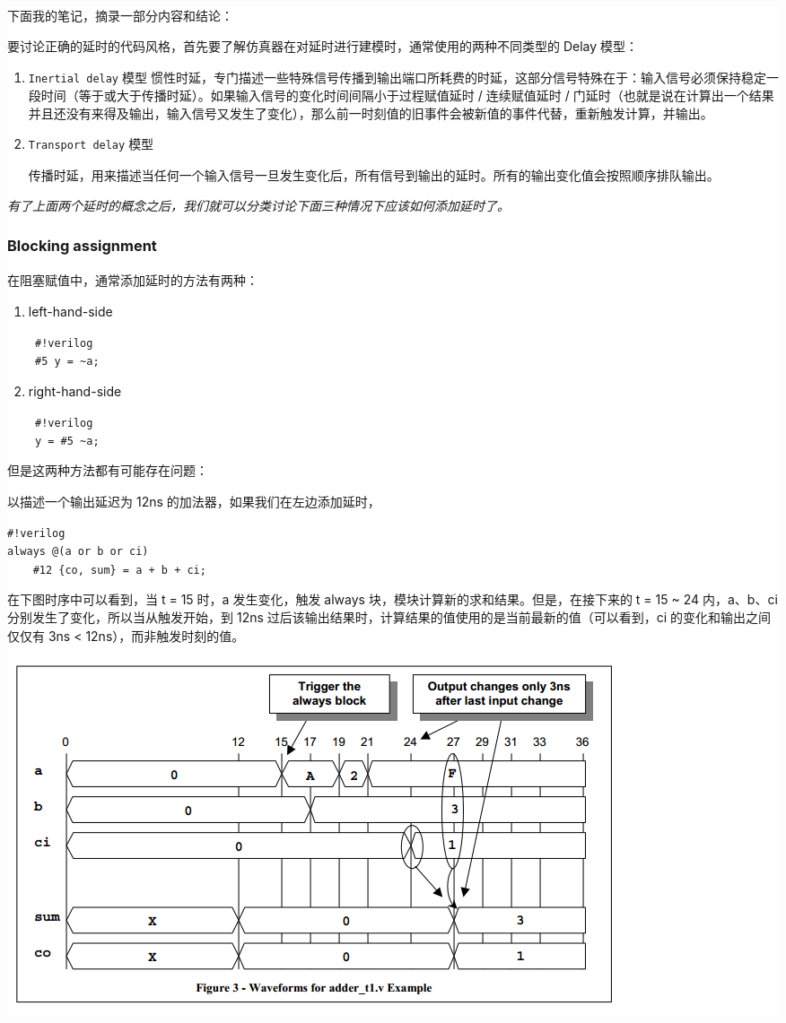 下面我的笔记，摘录一部分内容和结论：

要讨论正确的延时的代码风格，首先要了解仿真器在对延时进行建模时，通常使用的两种不同类型的 Delay 模型：

1. `Inertial delay` 模型 
    惯性时延，专门描述一些特殊信号传播到输出端口所耗费的时延，这部分信号特殊在于：输入信号必须保持稳定一段时间（等于或大于传播时延）。如果输入信号的变化时间间隔小于过程赋值延时 / 连续赋值延时 / 门延时（也就是说在计算出一个结果并且还没有来得及输出，输入信号又发生了变化），那么前一时刻值的旧事件会被新值的事件代替，重新触发计算，并输出。

2. `Transport delay` 模型

    传播时延，用来描述当任何一个输入信号一旦发生变化后，所有信号到输出的延时。所有的输出变化值会按照顺序排队输出。

*有了上面两个延时的概念之后，我们就可以分类讨论下面三种情况下应该如何添加延时了。*

### Blocking assignment

在阻塞赋值中，通常添加延时的方法有两种：

1. left-hand-side

        #!verilog
        #5 y = ~a;

2. right-hand-side

        #!verilog
        y = #5 ~a;

但是这两种方法都有可能存在问题：

以描述一个输出延迟为 12ns 的加法器，如果我们在左边添加延时，

    #!verilog
    always @(a or b or ci)
        #12 {co, sum} = a + b + ci;

在下图时序中可以看到，当 t = 15 时，a 发生变化，触发 always 块，模块计算新的求和结果。但是，在接下来的 t = 15 ~ 24 内，a、b、ci 分别发生了变化，所以当从触发开始，到 12ns 过后该输出结果时，计算结果的值使用的是当前最新的值（可以看到，ci 的变化和输出之间仅仅有 3ns < 12ns），而非触发时刻的值。

![timing1](/images/delay-in-fpgas/timing1.png)
